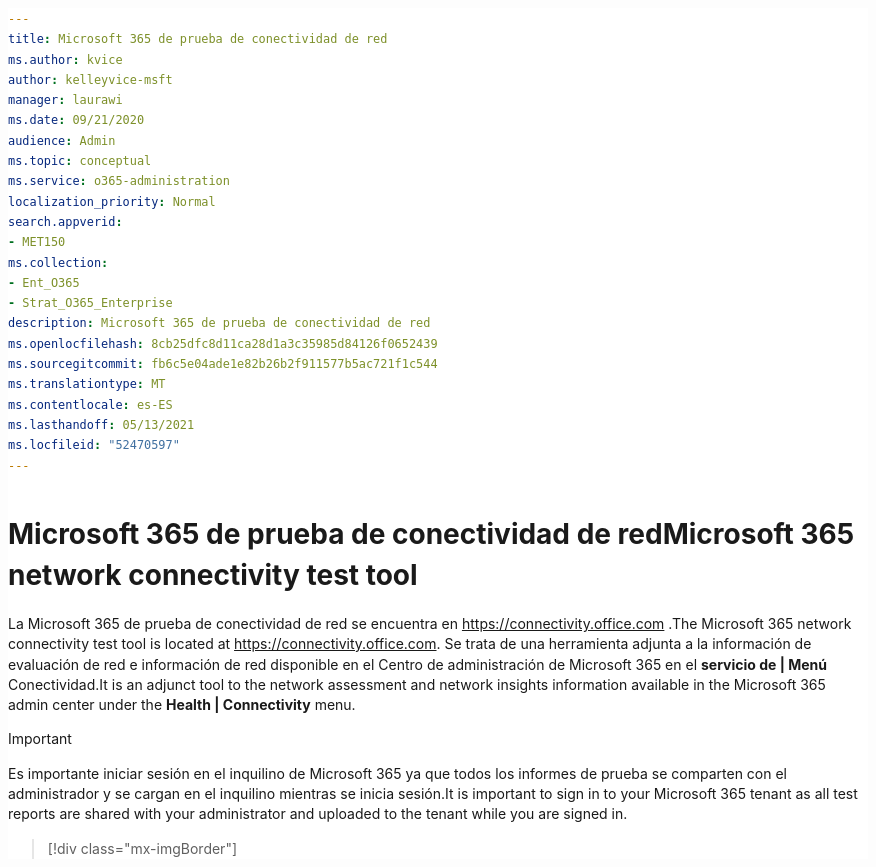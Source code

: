 ```yaml
---
title: Microsoft 365 de prueba de conectividad de red
ms.author: kvice
author: kelleyvice-msft
manager: laurawi
ms.date: 09/21/2020
audience: Admin
ms.topic: conceptual
ms.service: o365-administration
localization_priority: Normal
search.appverid:
- MET150
ms.collection:
- Ent_O365
- Strat_O365_Enterprise
description: Microsoft 365 de prueba de conectividad de red
ms.openlocfilehash: 8cb25dfc8d11ca28d1a3c35985d84126f0652439
ms.sourcegitcommit: fb6c5e04ade1e82b26b2f911577b5ac721f1c544
ms.translationtype: MT
ms.contentlocale: es-ES
ms.lasthandoff: 05/13/2021
ms.locfileid: "52470597"
---
```

# <a name="microsoft-365-network-connectivity-test-tool"></a><span data-ttu-id="0f00d-103">Microsoft 365 de prueba de conectividad de red</span><span class="sxs-lookup"><span data-stu-id="0f00d-103">Microsoft 365 network connectivity test tool</span></span>

<span data-ttu-id="0f00d-104">La Microsoft 365 de prueba de conectividad de red se encuentra en <https://connectivity.office.com> .</span><span class="sxs-lookup"><span data-stu-id="0f00d-104">The Microsoft 365 network connectivity test tool is located at <https://connectivity.office.com>.</span></span> <span data-ttu-id="0f00d-105">Se trata de una herramienta adjunta a la información de evaluación de red e información de red disponible en el Centro de administración de Microsoft 365 en el **servicio de | Menú** Conectividad.</span><span class="sxs-lookup"><span data-stu-id="0f00d-105">It is an adjunct tool to the network assessment and network insights information available in the Microsoft 365 admin center under the **Health | Connectivity** menu.</span></span>

> [!IMPORTANT]
> <span data-ttu-id="0f00d-106">Es importante iniciar sesión en el inquilino de Microsoft 365 ya que todos los informes de prueba se comparten con el administrador y se cargan en el inquilino mientras se inicia sesión.</span><span class="sxs-lookup"><span data-stu-id="0f00d-106">It is important to sign in to your Microsoft 365 tenant as all test reports are shared with your administrator and uploaded to the tenant while you are signed in.</span></span>

> [!div class="mx-imgBorder"]